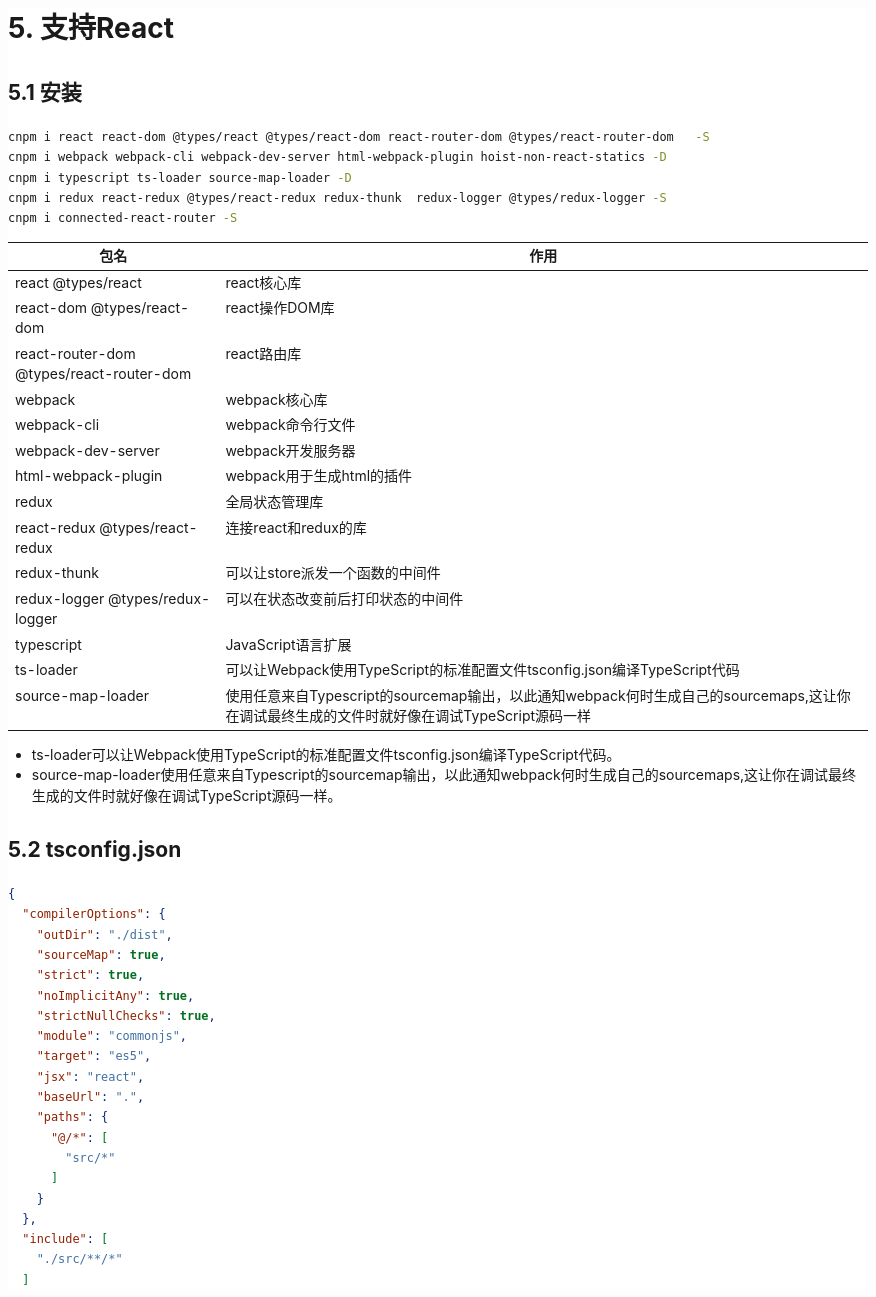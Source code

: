 # 5. 支持React
## 5.1 安装
```bash
cnpm i react react-dom @types/react @types/react-dom react-router-dom @types/react-router-dom   -S
cnpm i webpack webpack-cli webpack-dev-server html-webpack-plugin hoist-non-react-statics -D
cnpm i typescript ts-loader source-map-loader -D
cnpm i redux react-redux @types/react-redux redux-thunk  redux-logger @types/redux-logger -S
cnpm i connected-react-router -S
```
| 包名 | 作用 |
| --- | --- |
| react @types/react | react核心库 |
| react-dom @types/react-dom | react操作DOM库 |
| react-router-dom @types/react-router-dom | react路由库 |
| webpack | webpack核心库 |
| webpack-cli | webpack命令行文件 |
| webpack-dev-server | webpack开发服务器 |
| html-webpack-plugin | webpack用于生成html的插件 |
| redux | 全局状态管理库 |
| react-redux @types/react-redux | 连接react和redux的库 |
| redux-thunk | 可以让store派发一个函数的中间件 |
| redux-logger @types/redux-logger | 可以在状态改变前后打印状态的中间件 |
| typescript | JavaScript语言扩展 |
| ts-loader | 可以让Webpack使用TypeScript的标准配置文件tsconfig.json编译TypeScript代码 |
| source-map-loader | 使用任意来自Typescript的sourcemap输出，以此通知webpack何时生成自己的sourcemaps,这让你在调试最终生成的文件时就好像在调试TypeScript源码一样 |

- ts-loader可以让Webpack使用TypeScript的标准配置文件tsconfig.json编译TypeScript代码。
- source-map-loader使用任意来自Typescript的sourcemap输出，以此通知webpack何时生成自己的sourcemaps,这让你在调试最终生成的文件时就好像在调试TypeScript源码一样。

## 5.2 tsconfig.json
```json
{
  "compilerOptions": {
    "outDir": "./dist",
    "sourceMap": true,
    "strict": true,
    "noImplicitAny": true,
    "strictNullChecks": true,
    "module": "commonjs",
    "target": "es5",
    "jsx": "react",
    "baseUrl": ".",
    "paths": {
      "@/*": [
        "src/*"
      ]
    }
  },
  "include": [
    "./src/**/*"
  ]
```